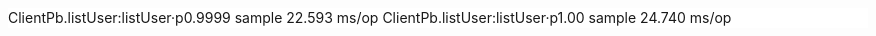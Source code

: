 ClientPb.listUser:listUser·p0.9999      sample          22.593           ms/op
ClientPb.listUser:listUser·p1.00        sample          24.740           ms/op
